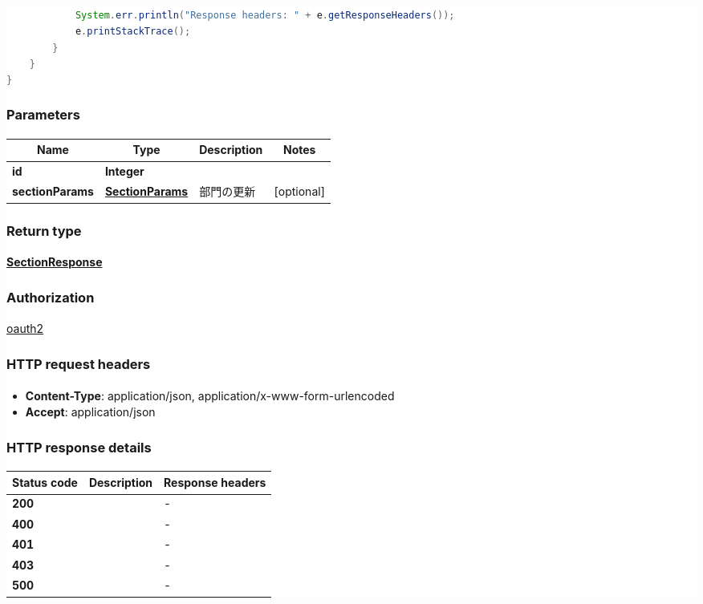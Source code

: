 ```java
            System.err.println("Response headers: " + e.getResponseHeaders());
            e.printStackTrace();
        }
    }
}
```

### Parameters


Name | Type | Description  | Notes
------------- | ------------- | ------------- | -------------
 **id** | **Integer**|  |
 **sectionParams** | [**SectionParams**](SectionParams.md)| 部門の更新 | [optional]

### Return type

[**SectionResponse**](SectionResponse.md)

### Authorization

[oauth2](../README.md#oauth2)

### HTTP request headers

- **Content-Type**: application/json, application/x-www-form-urlencoded
- **Accept**: application/json

### HTTP response details
| Status code | Description | Response headers |
|-------------|-------------|------------------|
| **200** |  |  -  |
| **400** |  |  -  |
| **401** |  |  -  |
| **403** |  |  -  |
| **500** |  |  -  |

